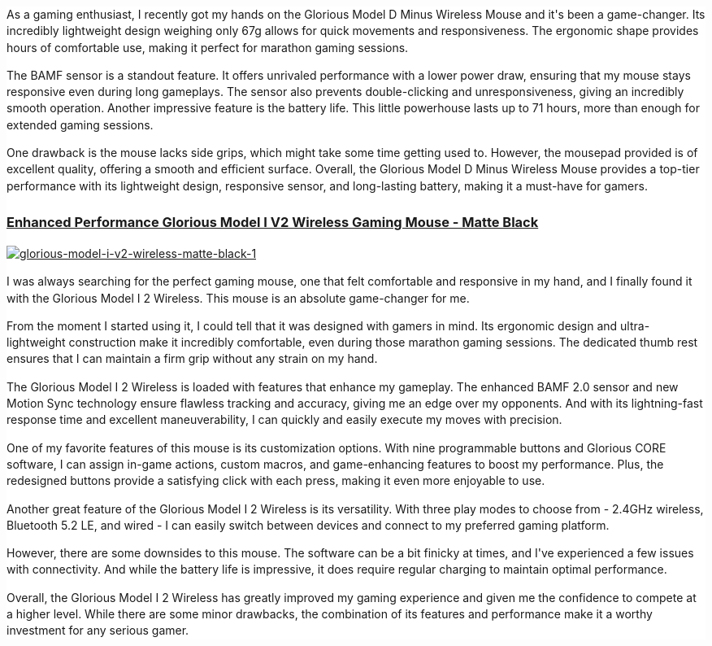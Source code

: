 As a gaming enthusiast, I recently got my hands on the Glorious Model D Minus Wireless Mouse and it's been a game-changer. Its incredibly lightweight design weighing only 67g allows for quick movements and responsiveness. The ergonomic shape provides hours of comfortable use, making it perfect for marathon gaming sessions. 

The BAMF sensor is a standout feature. It offers unrivaled performance with a lower power draw, ensuring that my mouse stays responsive even during long gameplays. The sensor also prevents double-clicking and unresponsiveness, giving an incredibly smooth operation. Another impressive feature is the battery life. This little powerhouse lasts up to 71 hours, more than enough for extended gaming sessions. 

One drawback is the mouse lacks side grips, which might take some time getting used to. However, the mousepad provided is of excellent quality, offering a smooth and efficient surface. Overall, the Glorious Model D Minus Wireless Mouse provides a top-tier performance with its lightweight design, responsive sensor, and long-lasting battery, making it a must-have for gamers. 


### [Enhanced Performance Glorious Model I V2 Wireless Gaming Mouse - Matte Black](https://serp.ly/@serpgames/amazon/lightweight-wireless-gaming-mouse?utm\_source=serpgames&utm\_medium=organic&utm\_campaign=website)

<div class="image"><a href="https://serp.ly/@serpgames/amazon/lightweight-wireless-gaming-mouse?utm_source=serpgames&utm_medium=organic&utm_campaign=website"><img alt="glorious-model-i-v2-wireless-matte-black-1" src="https://imagedelivery.net/vy2bglCGN6hEeWOnSe2c7A/glorious-model-i-v2-wireless-matte-black-1/w=720,h=540,fit=pad,background=black"/></a></div>

I was always searching for the perfect gaming mouse, one that felt comfortable and responsive in my hand, and I finally found it with the Glorious Model I 2 Wireless. This mouse is an absolute game-changer for me. 

From the moment I started using it, I could tell that it was designed with gamers in mind. Its ergonomic design and ultra-lightweight construction make it incredibly comfortable, even during those marathon gaming sessions. The dedicated thumb rest ensures that I can maintain a firm grip without any strain on my hand. 

The Glorious Model I 2 Wireless is loaded with features that enhance my gameplay. The enhanced BAMF 2.0 sensor and new Motion Sync technology ensure flawless tracking and accuracy, giving me an edge over my opponents. And with its lightning-fast response time and excellent maneuverability, I can quickly and easily execute my moves with precision. 

One of my favorite features of this mouse is its customization options. With nine programmable buttons and Glorious CORE software, I can assign in-game actions, custom macros, and game-enhancing features to boost my performance. Plus, the redesigned buttons provide a satisfying click with each press, making it even more enjoyable to use. 

Another great feature of the Glorious Model I 2 Wireless is its versatility. With three play modes to choose from - 2.4GHz wireless, Bluetooth 5.2 LE, and wired - I can easily switch between devices and connect to my preferred gaming platform. 

However, there are some downsides to this mouse. The software can be a bit finicky at times, and I've experienced a few issues with connectivity. And while the battery life is impressive, it does require regular charging to maintain optimal performance. 

Overall, the Glorious Model I 2 Wireless has greatly improved my gaming experience and given me the confidence to compete at a higher level. While there are some minor drawbacks, the combination of its features and performance make it a worthy investment for any serious gamer. 

